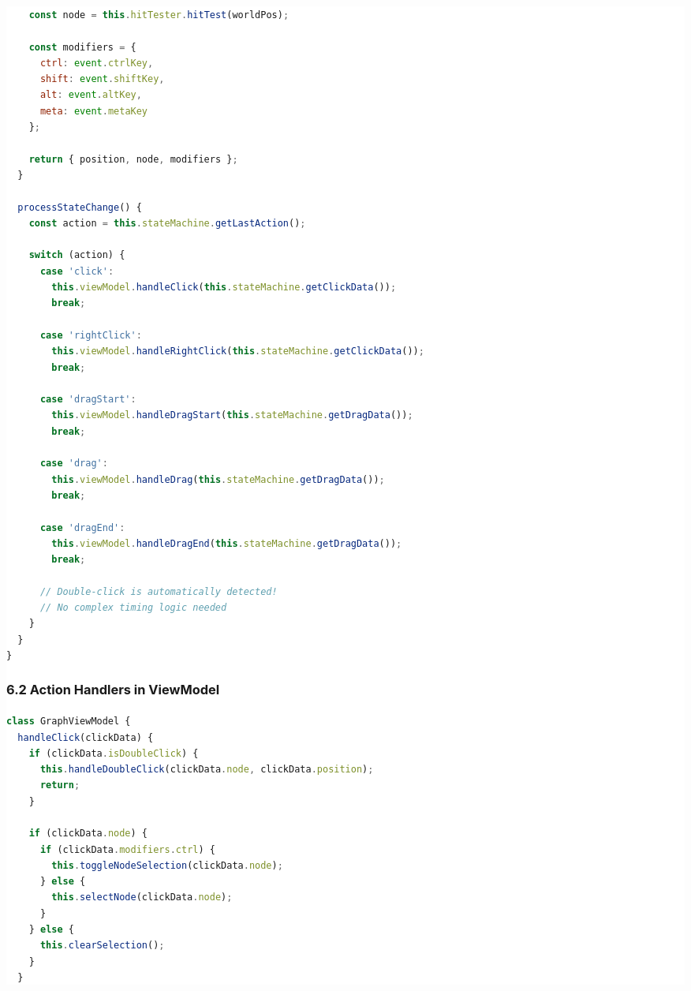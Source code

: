```javascript
    const node = this.hitTester.hitTest(worldPos);
    
    const modifiers = {
      ctrl: event.ctrlKey,
      shift: event.shiftKey,
      alt: event.altKey,
      meta: event.metaKey
    };
    
    return { position, node, modifiers };
  }
  
  processStateChange() {
    const action = this.stateMachine.getLastAction();
    
    switch (action) {
      case 'click':
        this.viewModel.handleClick(this.stateMachine.getClickData());
        break;
        
      case 'rightClick':
        this.viewModel.handleRightClick(this.stateMachine.getClickData());
        break;
        
      case 'dragStart':
        this.viewModel.handleDragStart(this.stateMachine.getDragData());
        break;
        
      case 'drag':
        this.viewModel.handleDrag(this.stateMachine.getDragData());
        break;
        
      case 'dragEnd':
        this.viewModel.handleDragEnd(this.stateMachine.getDragData());
        break;
        
      // Double-click is automatically detected!
      // No complex timing logic needed
    }
  }
}
```

### 6.2 Action Handlers in ViewModel

```javascript
class GraphViewModel {
  handleClick(clickData) {
    if (clickData.isDoubleClick) {
      this.handleDoubleClick(clickData.node, clickData.position);
      return;
    }
    
    if (clickData.node) {
      if (clickData.modifiers.ctrl) {
        this.toggleNodeSelection(clickData.node);
      } else {
        this.selectNode(clickData.node);
      }
    } else {
      this.clearSelection();
    }
  }
```